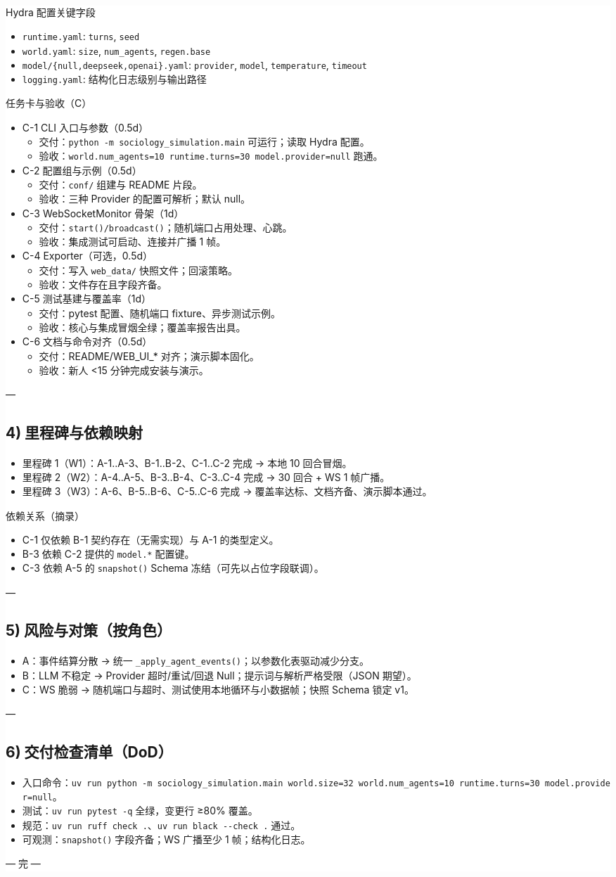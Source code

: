 Hydra 配置关键字段
- `runtime.yaml`: `turns`, `seed`
- `world.yaml`: `size`, `num_agents`, `regen.base`
- `model/{null,deepseek,openai}.yaml`: `provider`, `model`, `temperature`, `timeout`
- `logging.yaml`: 结构化日志级别与输出路径

任务卡与验收（C）
- C-1 CLI 入口与参数（0.5d）
  - 交付：`python -m sociology_simulation.main` 可运行；读取 Hydra 配置。
  - 验收：`world.num_agents=10 runtime.turns=30 model.provider=null` 跑通。
- C-2 配置组与示例（0.5d）
  - 交付：`conf/` 组建与 README 片段。
  - 验收：三种 Provider 的配置可解析；默认 null。
- C-3 WebSocketMonitor 骨架（1d）
  - 交付：`start()/broadcast()`；随机端口占用处理、心跳。
  - 验收：集成测试可启动、连接并广播 1 帧。
- C-4 Exporter（可选，0.5d）
  - 交付：写入 `web_data/` 快照文件；回滚策略。
  - 验收：文件存在且字段齐备。
- C-5 测试基建与覆盖率（1d）
  - 交付：pytest 配置、随机端口 fixture、异步测试示例。
  - 验收：核心与集成冒烟全绿；覆盖率报告出具。
- C-6 文档与命令对齐（0.5d）
  - 交付：README/WEB_UI_* 对齐；演示脚本固化。
  - 验收：新人 <15 分钟完成安装与演示。

—

## 4) 里程碑与依赖映射
- 里程碑 1（W1）：A-1..A-3、B-1..B-2、C-1..C-2 完成 → 本地 10 回合冒烟。
- 里程碑 2（W2）：A-4..A-5、B-3..B-4、C-3..C-4 完成 → 30 回合 + WS 1 帧广播。
- 里程碑 3（W3）：A-6、B-5..B-6、C-5..C-6 完成 → 覆盖率达标、文档齐备、演示脚本通过。

依赖关系（摘录）
- C-1 仅依赖 B-1 契约存在（无需实现）与 A-1 的类型定义。
- B-3 依赖 C-2 提供的 `model.*` 配置键。
- C-3 依赖 A-5 的 `snapshot()` Schema 冻结（可先以占位字段联调）。

—

## 5) 风险与对策（按角色）
- A：事件结算分散 → 统一 `_apply_agent_events()`；以参数化表驱动减少分支。
- B：LLM 不稳定 → Provider 超时/重试/回退 Null；提示词与解析严格受限（JSON 期望）。
- C：WS 脆弱 → 随机端口与超时、测试使用本地循环与小数据帧；快照 Schema 锁定 v1。

—

## 6) 交付检查清单（DoD）
- 入口命令：`uv run python -m sociology_simulation.main world.size=32 world.num_agents=10 runtime.turns=30 model.provider=null`。
- 测试：`uv run pytest -q` 全绿，变更行 ≥80% 覆盖。
- 规范：`uv run ruff check .`、`uv run black --check .` 通过。
- 可观测：`snapshot()` 字段齐备；WS 广播至少 1 帧；结构化日志。

— 完 —

